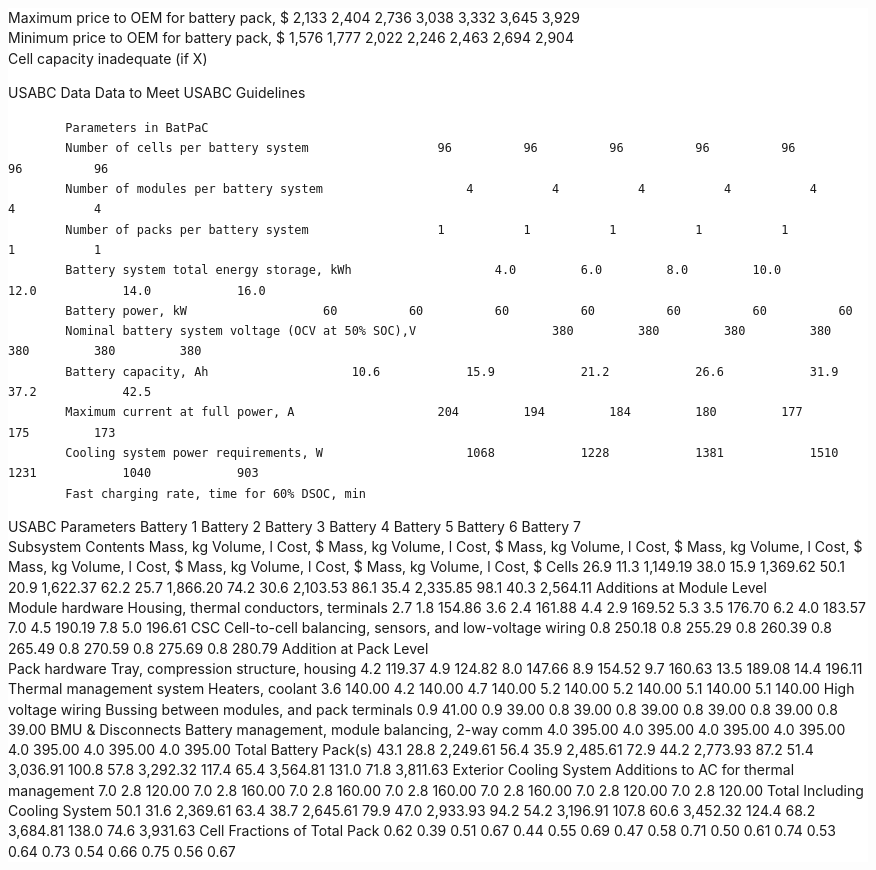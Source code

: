    Maximum price to OEM for battery pack, $					2,133 	2,404 	2,736 	3,038 	3,332 	3,645 	3,929 			
   Minimum price to OEM for battery pack, $					1,576 	1,777 	2,022 	2,246 	2,463 	2,694 	2,904 			
Cell capacity inadequate (if X)					   	   	   	   	   	   	   			
														
														
														
														
USABC Data
Data to Meet USABC Guidelines																												
																												
			Parameters in BatPaC																									
			Number of cells per battery system					96			96			96			96			96			96			96		
			Number of modules per battery system					4			4			4			4			4			4			4		
			Number of packs per battery system					1			1			1			1			1			1			1		
			Battery system total energy storage, kWh					4.0			6.0			8.0			10.0			12.0			14.0			16.0		
			Battery power, kW					60			60			60			60			60			60			60		
			Nominal battery system voltage (OCV at 50% SOC),V					380			380			380			380			380			380			380		
			Battery capacity, Ah					10.6			15.9			21.2			26.6			31.9			37.2			42.5		
			Maximum current at full power, A					204			194			184			180			177			175			173		
			Cooling system power requirements, W					1068			1228			1381			1510			1231			1040			903		
			Fast charging rate, time for 60% DSOC, min					 			 			 			 			 			 			 		
																												
USABC Parameters									Battery 1			Battery 2			Battery 3			Battery 4			Battery 5			Battery 6			Battery 7	
Subsystem			Contents					Mass, kg	Volume, l	Cost, $	Mass, kg	Volume, l	Cost, $	Mass, kg	Volume, l	Cost, $	Mass, kg	Volume, l	Cost, $	Mass, kg	Volume, l	Cost, $	Mass, kg	Volume, l	Cost, $	Mass, kg	Volume, l	Cost, $
Cells								26.9	11.3	 1,149.19 	38.0	15.9	 1,369.62 	50.1	20.9	 1,622.37 	62.2	25.7	 1,866.20 	74.2	30.6	 2,103.53 	86.1	35.4	 2,335.85 	98.1	40.3	 2,564.11 
Additions at Module Level																												
     Module hardware			Housing, thermal conductors, terminals					2.7	1.8	 154.86 	3.6	2.4	 161.88 	4.4	2.9	 169.52 	5.3	3.5	 176.70 	6.2	4.0	 183.57 	7.0	4.5	 190.19 	7.8	5.0	 196.61 
     CSC			Cell-to-cell balancing, sensors, and low-voltage wiring					0.8		 250.18 	0.8		 255.29 	0.8		 260.39 	0.8		 265.49 	0.8		 270.59 	0.8		 275.69 	0.8		 280.79 
Addition at Pack Level																												
     Pack hardware			Tray, compression structure, housing					4.2		 119.37 	4.9		 124.82 	8.0		 147.66 	8.9		 154.52 	9.7		 160.63 	13.5		 189.08 	14.4		 196.11 
     Thermal management system			Heaters, coolant					3.6		 140.00 	4.2		 140.00 	4.7		 140.00 	5.2		 140.00 	5.2		 140.00 	5.1		 140.00 	5.1		 140.00 
     High voltage wiring			Bussing between modules, and pack terminals					0.9		 41.00 	0.9		 39.00 	0.8		 39.00 	0.8		 39.00 	0.8		 39.00 	0.8		 39.00 	0.8		 39.00 
     BMU & Disconnects			Battery management, module balancing, 2-way comm					4.0		 395.00 	4.0		 395.00 	4.0		 395.00 	4.0		 395.00 	4.0		 395.00 	4.0		 395.00 	4.0		 395.00 
Total Battery Pack(s)								43.1	28.8	 2,249.61 	56.4	35.9	 2,485.61 	72.9	44.2	 2,773.93 	87.2	51.4	 3,036.91 	100.8	57.8	 3,292.32 	117.4	65.4	 3,564.81 	131.0	71.8	 3,811.63 
Exterior Cooling System			Additions to AC for thermal management					7.0	2.8	120.00 	7.0	2.8	160.00 	7.0	2.8	160.00 	7.0	2.8	160.00 	7.0	2.8	160.00 	7.0	2.8	120.00 	7.0	2.8	120.00 
Total Including Cooling System								50.1	31.6	 2,369.61 	63.4	38.7	 2,645.61 	79.9	47.0	 2,933.93 	94.2	54.2	 3,196.91 	107.8	60.6	 3,452.32 	124.4	68.2	 3,684.81 	138.0	74.6	 3,931.63 
Cell Fractions of Total Pack								0.62	0.39	0.51	0.67	0.44	0.55	0.69	0.47	0.58	0.71	0.50	0.61	0.74	0.53	0.64	0.73	0.54	0.66	0.75	0.56	0.67
																												



